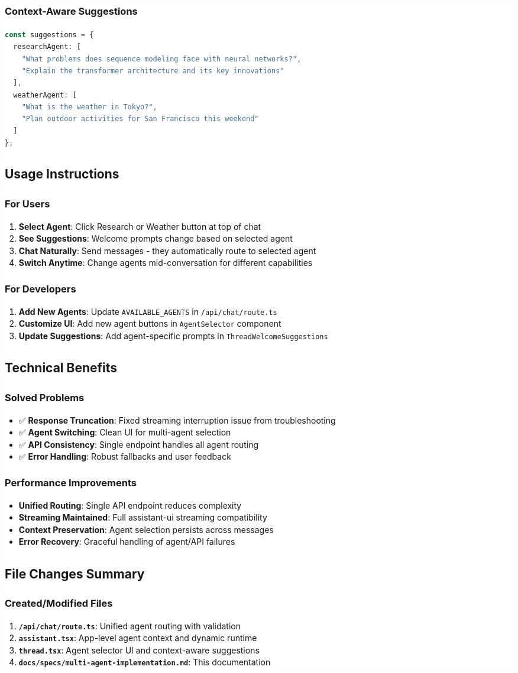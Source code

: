 ### Context-Aware Suggestions
```typescript
const suggestions = {
  researchAgent: [
    "What problems does sequence modeling face with neural networks?",
    "Explain the transformer architecture and its key innovations"
  ],
  weatherAgent: [
    "What is the weather in Tokyo?", 
    "Plan outdoor activities for San Francisco this weekend"
  ]
};
```

## Usage Instructions

### For Users
1. **Select Agent**: Click Research or Weather button at top of chat
2. **See Suggestions**: Welcome prompts change based on selected agent  
3. **Chat Naturally**: Send messages - they automatically route to selected agent
4. **Switch Anytime**: Change agents mid-conversation for different capabilities

### For Developers
1. **Add New Agents**: Update `AVAILABLE_AGENTS` in `/api/chat/route.ts`
2. **Customize UI**: Add new agent buttons in `AgentSelector` component
3. **Update Suggestions**: Add agent-specific prompts in `ThreadWelcomeSuggestions`

## Technical Benefits

### Solved Problems
- ✅ **Response Truncation**: Fixed streaming interruption issue from troubleshooting
- ✅ **Agent Switching**: Clean UI for multi-agent selection
- ✅ **API Consistency**: Single endpoint handles all agent routing
- ✅ **Error Handling**: Robust fallbacks and user feedback

### Performance Improvements  
- **Unified Routing**: Single API endpoint reduces complexity
- **Streaming Maintained**: Full assistant-ui streaming compatibility  
- **Context Preservation**: Agent selection persists across messages
- **Error Recovery**: Graceful handling of agent/API failures

## File Changes Summary

### Created/Modified Files
1. **`/api/chat/route.ts`**: Unified agent routing with validation
2. **`assistant.tsx`**: App-level agent context and dynamic runtime
3. **`thread.tsx`**: Agent selector UI and context-aware suggestions
4. **`docs/specs/multi-agent-implementation.md`**: This documentation
